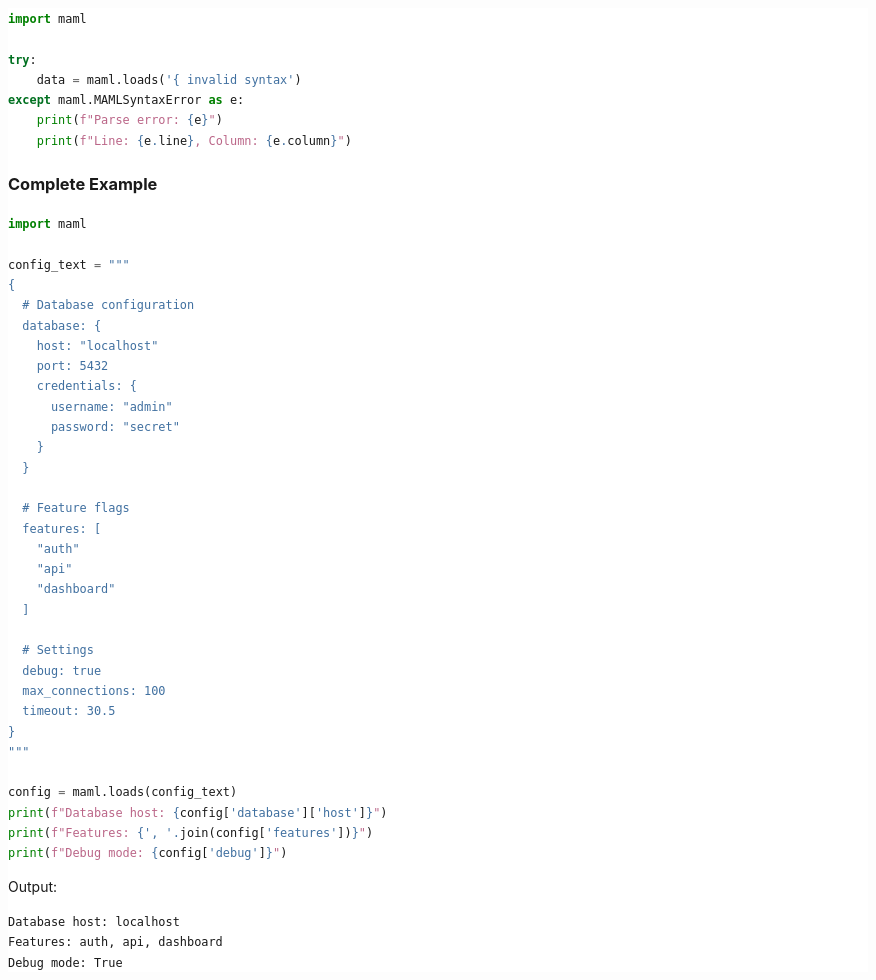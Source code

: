 ```python
import maml

try:
    data = maml.loads('{ invalid syntax')
except maml.MAMLSyntaxError as e:
    print(f"Parse error: {e}")
    print(f"Line: {e.line}, Column: {e.column}")
```

### Complete Example

```python
import maml

config_text = """
{
  # Database configuration
  database: {
    host: "localhost"
    port: 5432
    credentials: {
      username: "admin"
      password: "secret"
    }
  }

  # Feature flags
  features: [
    "auth"
    "api"
    "dashboard"
  ]

  # Settings
  debug: true
  max_connections: 100
  timeout: 30.5
}
"""

config = maml.loads(config_text)
print(f"Database host: {config['database']['host']}")
print(f"Features: {', '.join(config['features'])}")
print(f"Debug mode: {config['debug']}")
```

Output:
```
Database host: localhost
Features: auth, api, dashboard
Debug mode: True
```
